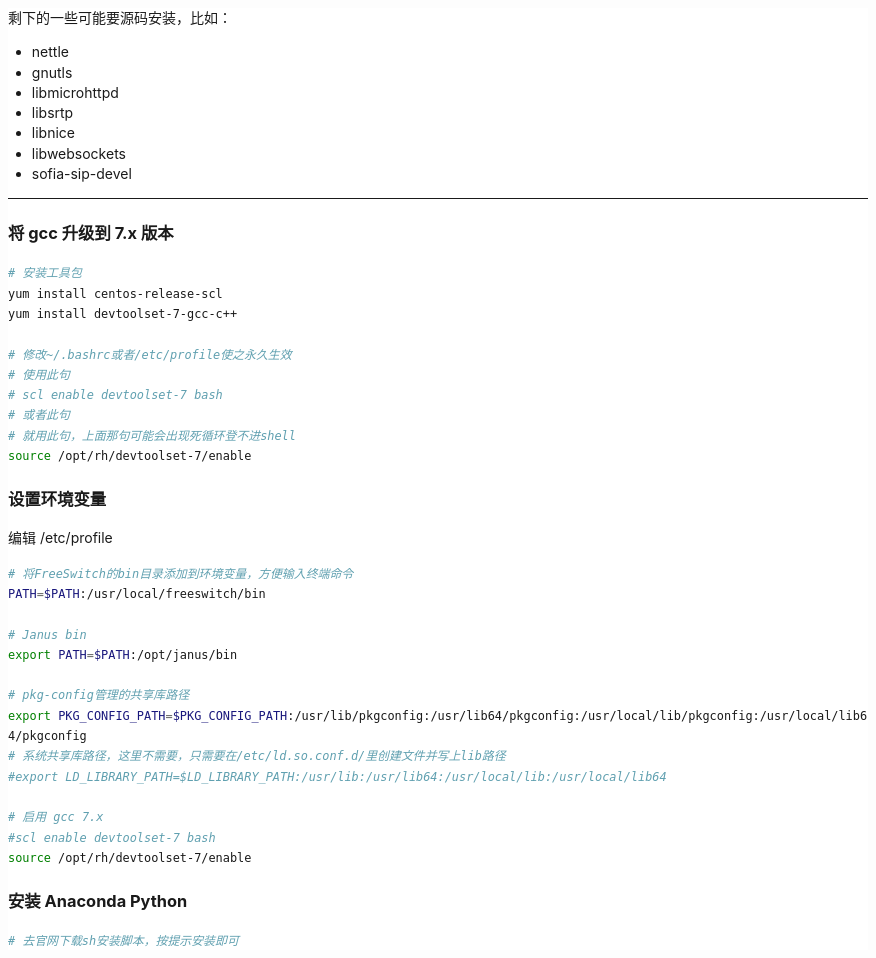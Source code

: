 剩下的一些可能要源码安装，比如：

- nettle
- gnutls
- libmicrohttpd
- libsrtp
- libnice
- libwebsockets
- sofia-sip-devel

---

### 将 gcc 升级到 7.x 版本

```bash
# 安装工具包
yum install centos-release-scl
yum install devtoolset-7-gcc-c++

# 修改~/.bashrc或者/etc/profile使之永久生效
# 使用此句
# scl enable devtoolset-7 bash
# 或者此句
# 就用此句，上面那句可能会出现死循环登不进shell
source /opt/rh/devtoolset-7/enable
```

### 设置环境变量

编辑 /etc/profile

```bash
# 将FreeSwitch的bin目录添加到环境变量，方便输入终端命令
PATH=$PATH:/usr/local/freeswitch/bin

# Janus bin
export PATH=$PATH:/opt/janus/bin

# pkg-config管理的共享库路径
export PKG_CONFIG_PATH=$PKG_CONFIG_PATH:/usr/lib/pkgconfig:/usr/lib64/pkgconfig:/usr/local/lib/pkgconfig:/usr/local/lib64/pkgconfig
# 系统共享库路径，这里不需要，只需要在/etc/ld.so.conf.d/里创建文件并写上lib路径
#export LD_LIBRARY_PATH=$LD_LIBRARY_PATH:/usr/lib:/usr/lib64:/usr/local/lib:/usr/local/lib64

# 启用 gcc 7.x
#scl enable devtoolset-7 bash
source /opt/rh/devtoolset-7/enable
```

### 安装 Anaconda Python

```bash
# 去官网下载sh安装脚本，按提示安装即可
```
